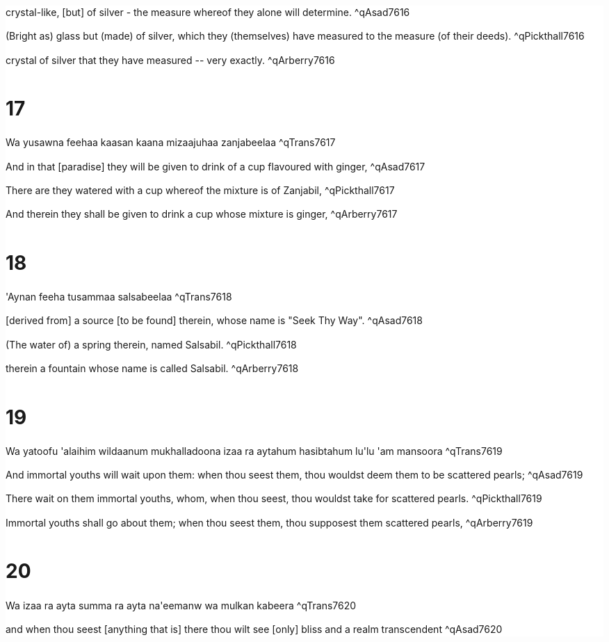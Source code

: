 
crystal-like, [but] of silver - the measure whereof they alone will determine. ^qAsad7616


(Bright as) glass but (made) of silver, which they (themselves) have measured to the measure (of their deeds). ^qPickthall7616


crystal of silver that they have measured -- very exactly. ^qArberry7616

# 17

Wa yusawna feehaa kaasan kaana mizaajuhaa zanjabeelaa ^qTrans7617


And in that [paradise] they will be given to drink of a cup flavoured with ginger, ^qAsad7617


There are they watered with a cup whereof the mixture is of Zanjabil, ^qPickthall7617


And therein they shall be given to drink a cup whose mixture is ginger, ^qArberry7617

# 18

'Aynan feeha tusammaa salsabeelaa ^qTrans7618


[derived from] a source [to be found] therein, whose name is "Seek Thy Way". ^qAsad7618


(The water of) a spring therein, named Salsabil. ^qPickthall7618


therein a fountain whose name is called Salsabil. ^qArberry7618

# 19

Wa yatoofu 'alaihim wildaanum mukhalladoona izaa ra aytahum hasibtahum lu'lu 'am mansoora ^qTrans7619


And immortal youths will wait upon them: when thou seest them, thou wouldst deem them to be scattered pearls; ^qAsad7619


There wait on them immortal youths, whom, when thou seest, thou wouldst take for scattered pearls. ^qPickthall7619


Immortal youths shall go about them; when thou seest them, thou supposest them scattered pearls, ^qArberry7619

# 20

Wa izaa ra ayta summa ra ayta na'eemanw wa mulkan kabeera ^qTrans7620


and when thou seest [anything that is] there thou wilt see [only] bliss and a realm transcendent ^qAsad7620

